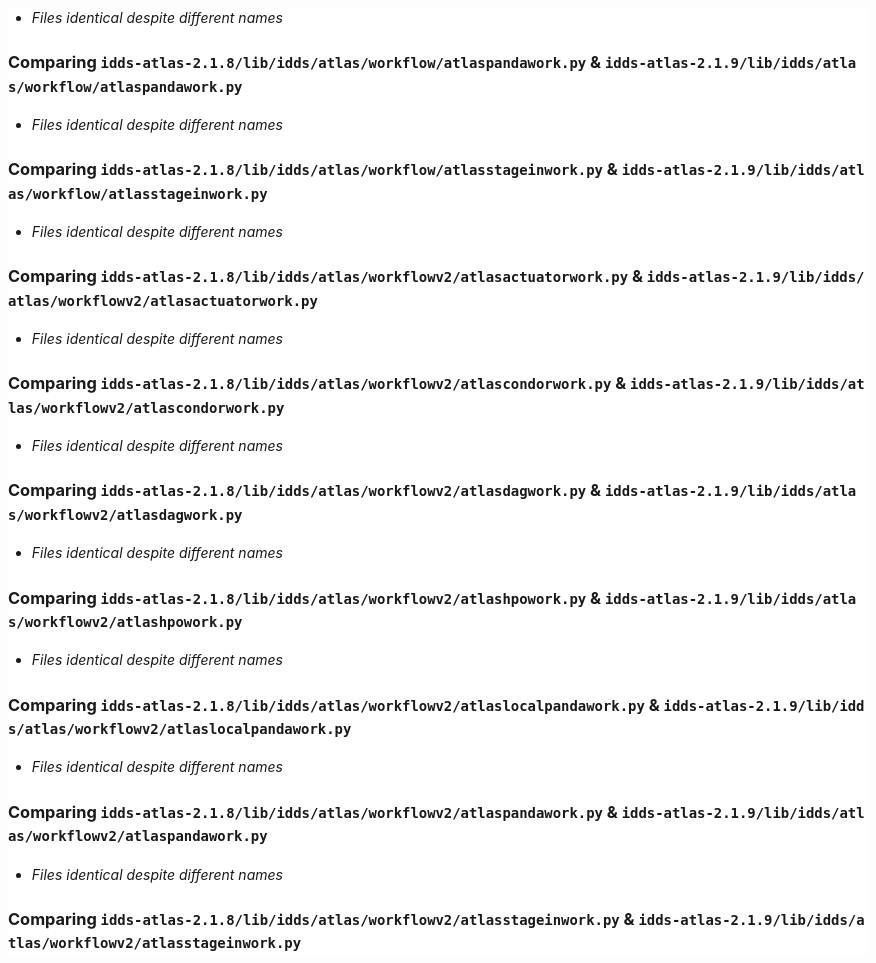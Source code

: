  * *Files identical despite different names*

### Comparing `idds-atlas-2.1.8/lib/idds/atlas/workflow/atlaspandawork.py` & `idds-atlas-2.1.9/lib/idds/atlas/workflow/atlaspandawork.py`

 * *Files identical despite different names*

### Comparing `idds-atlas-2.1.8/lib/idds/atlas/workflow/atlasstageinwork.py` & `idds-atlas-2.1.9/lib/idds/atlas/workflow/atlasstageinwork.py`

 * *Files identical despite different names*

### Comparing `idds-atlas-2.1.8/lib/idds/atlas/workflowv2/atlasactuatorwork.py` & `idds-atlas-2.1.9/lib/idds/atlas/workflowv2/atlasactuatorwork.py`

 * *Files identical despite different names*

### Comparing `idds-atlas-2.1.8/lib/idds/atlas/workflowv2/atlascondorwork.py` & `idds-atlas-2.1.9/lib/idds/atlas/workflowv2/atlascondorwork.py`

 * *Files identical despite different names*

### Comparing `idds-atlas-2.1.8/lib/idds/atlas/workflowv2/atlasdagwork.py` & `idds-atlas-2.1.9/lib/idds/atlas/workflowv2/atlasdagwork.py`

 * *Files identical despite different names*

### Comparing `idds-atlas-2.1.8/lib/idds/atlas/workflowv2/atlashpowork.py` & `idds-atlas-2.1.9/lib/idds/atlas/workflowv2/atlashpowork.py`

 * *Files identical despite different names*

### Comparing `idds-atlas-2.1.8/lib/idds/atlas/workflowv2/atlaslocalpandawork.py` & `idds-atlas-2.1.9/lib/idds/atlas/workflowv2/atlaslocalpandawork.py`

 * *Files identical despite different names*

### Comparing `idds-atlas-2.1.8/lib/idds/atlas/workflowv2/atlaspandawork.py` & `idds-atlas-2.1.9/lib/idds/atlas/workflowv2/atlaspandawork.py`

 * *Files identical despite different names*

### Comparing `idds-atlas-2.1.8/lib/idds/atlas/workflowv2/atlasstageinwork.py` & `idds-atlas-2.1.9/lib/idds/atlas/workflowv2/atlasstageinwork.py`
